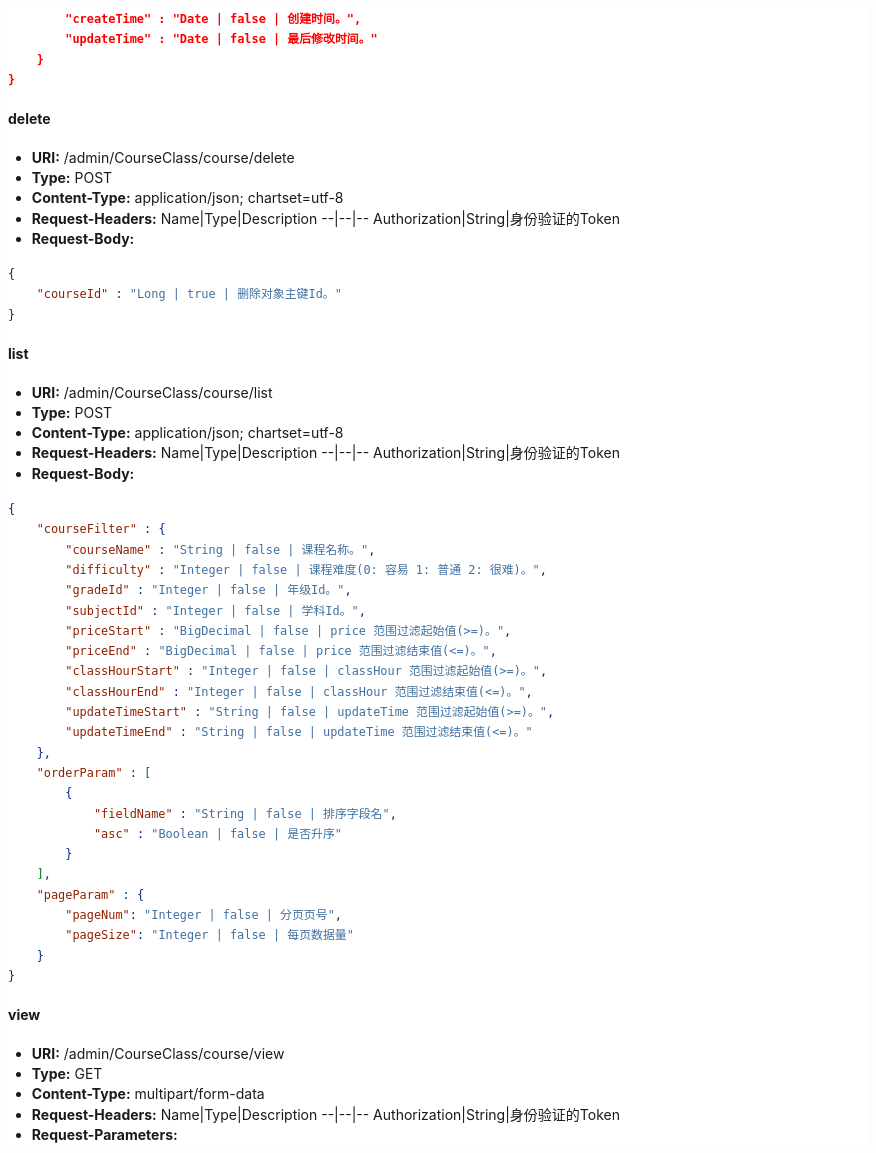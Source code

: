 ``` json
        "createTime" : "Date | false | 创建时间。",
        "updateTime" : "Date | false | 最后修改时间。"
    }
}
```
#### delete
- **URI:** /admin/CourseClass/course/delete
- **Type:** POST
- **Content-Type:** application/json; chartset=utf-8
- **Request-Headers:**
Name|Type|Description
--|--|--
Authorization|String|身份验证的Token
- **Request-Body:**
``` json
{
    "courseId" : "Long | true | 删除对象主键Id。"
}
```
#### list
- **URI:** /admin/CourseClass/course/list
- **Type:** POST
- **Content-Type:** application/json; chartset=utf-8
- **Request-Headers:**
Name|Type|Description
--|--|--
Authorization|String|身份验证的Token
- **Request-Body:**
``` json
{
    "courseFilter" : {
        "courseName" : "String | false | 课程名称。",
        "difficulty" : "Integer | false | 课程难度(0: 容易 1: 普通 2: 很难)。",
        "gradeId" : "Integer | false | 年级Id。",
        "subjectId" : "Integer | false | 学科Id。",
        "priceStart" : "BigDecimal | false | price 范围过滤起始值(>=)。",
        "priceEnd" : "BigDecimal | false | price 范围过滤结束值(<=)。",
        "classHourStart" : "Integer | false | classHour 范围过滤起始值(>=)。",
        "classHourEnd" : "Integer | false | classHour 范围过滤结束值(<=)。",
        "updateTimeStart" : "String | false | updateTime 范围过滤起始值(>=)。",
        "updateTimeEnd" : "String | false | updateTime 范围过滤结束值(<=)。"
    },
    "orderParam" : [
        {
            "fieldName" : "String | false | 排序字段名",
            "asc" : "Boolean | false | 是否升序"
        }
    ],
    "pageParam" : {
        "pageNum": "Integer | false | 分页页号",
        "pageSize": "Integer | false | 每页数据量"
    }
}
```
#### view
- **URI:** /admin/CourseClass/course/view
- **Type:** GET
- **Content-Type:** multipart/form-data
- **Request-Headers:**
Name|Type|Description
--|--|--
Authorization|String|身份验证的Token
- **Request-Parameters:**